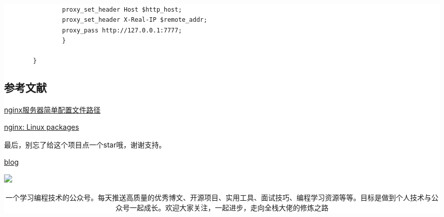 ```
                proxy_set_header Host $http_host;
                proxy_set_header X-Real-IP $remote_addr;
                proxy_pass http://127.0.0.1:7777;
                }

        }
```
## 参考文献

[nginx服务器简单配置文件路径](https://blog.csdn.net/haoaiqian/article/details/78961998)

[nginx: Linux packages](https://nginx.org/en/linux_packages.html#Ubuntu)



最后，别忘了给这个项目点一个star哦，谢谢支持。

[blog](https://github.com/qiufeihong2018/vuepress-blog)

![](https://images.qiufeihong.top/%E6%89%AB%E7%A0%81_%E6%90%9C%E7%B4%A2%E8%81%94%E5%90%88%E4%BC%A0%E6%92%AD%E6%A0%B7%E5%BC%8F-%E5%BE%AE%E4%BF%A1%E6%A0%87%E5%87%86%E7%BB%BF%E7%89%88.png)

一个学习编程技术的公众号。每天推送高质量的优秀博文、开源项目、实用工具、面试技巧、编程学习资源等等。目标是做到个人技术与公众号一起成长。欢迎大家关注，一起进步，走向全栈大佬的修炼之路

<style scoped>
    p:nth-last-child(2) {
        text-align: center
    }
</style>